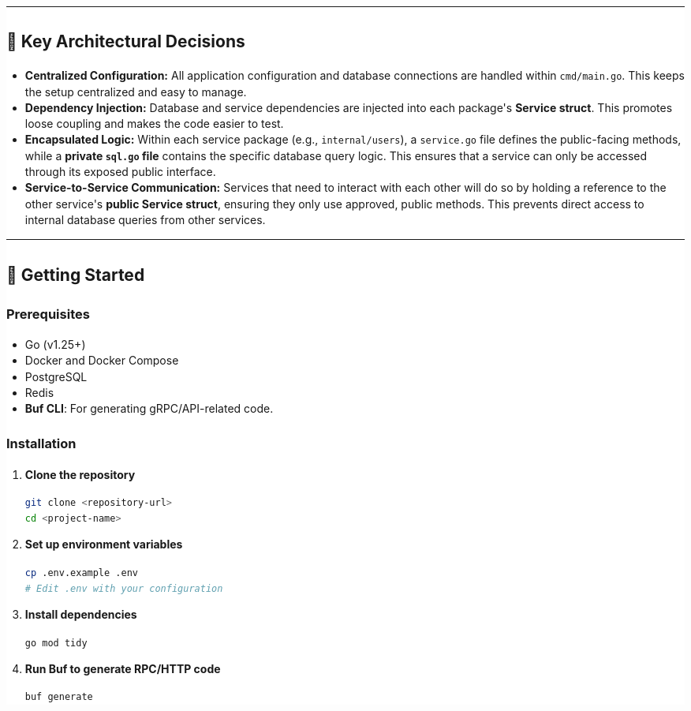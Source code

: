 -----

## 🔑 Key Architectural Decisions

* **Centralized Configuration:** All application configuration and database connections are handled within `cmd/main.go`. This keeps the setup centralized and easy to manage.
* **Dependency Injection:** Database and service dependencies are injected into each package's **Service struct**. This promotes loose coupling and makes the code easier to test.
* **Encapsulated Logic:** Within each service package (e.g., `internal/users`), a `service.go` file defines the public-facing methods, while a **private `sql.go` file** contains the specific database query logic. This ensures that a service can only be accessed through its exposed public interface.
* **Service-to-Service Communication:** Services that need to interact with each other will do so by holding a reference to the other service's **public Service struct**, ensuring they only use approved, public methods. This prevents direct access to internal database queries from other services.

-----

## 🚀 Getting Started

### Prerequisites

* Go (v1.25+)
* Docker and Docker Compose
* PostgreSQL
* Redis
* **Buf CLI**: For generating gRPC/API-related code.

### Installation

1. **Clone the repository**

    ```bash
    git clone <repository-url>
    cd <project-name>
    ```

2. **Set up environment variables**

    ```bash
    cp .env.example .env
    # Edit .env with your configuration
    ```

3. **Install dependencies**

    ```bash
    go mod tidy
    ```

4. **Run Buf to generate RPC/HTTP code**

    ```bash
    buf generate 
    ```
